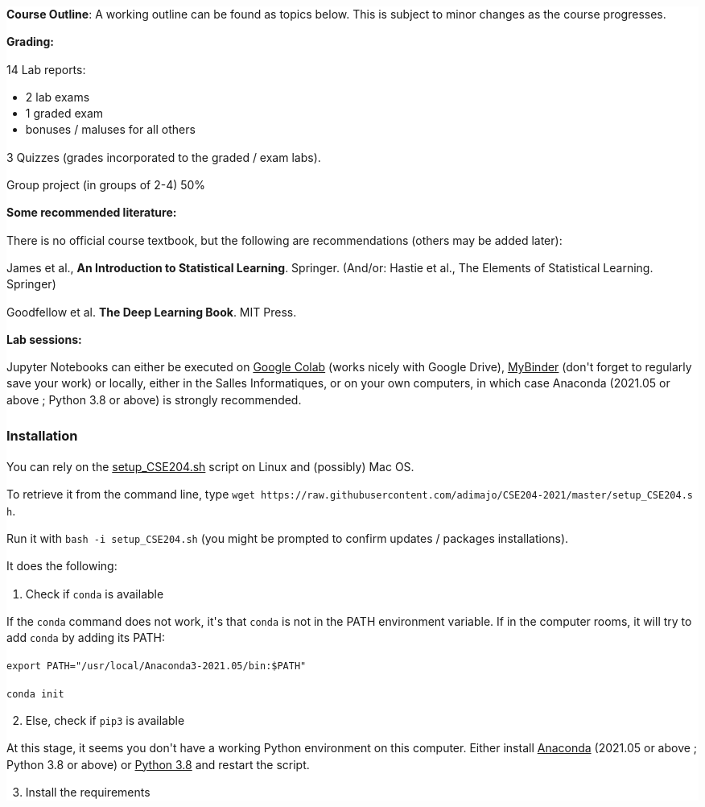 **Course Outline**: A working outline can be found as topics below. This is subject to minor changes as the course progresses.

**Grading:**

14 Lab reports:

* 2 lab exams
* 1 graded exam
* bonuses / maluses for all others

3 Quizzes (grades incorporated to the graded / exam labs).

Group project (in groups of 2-4) 50%

**Some recommended literature:**

There is no official course textbook, but the following are recommendations (others may be added later):

James et al., **An Introduction to Statistical Learning**. Springer. (And/or: Hastie et al., The Elements of Statistical Learning. Springer)

Goodfellow et al. **The Deep Learning Book**. MIT Press.

**Lab sessions:**

Jupyter Notebooks can either be executed on [Google Colab](https://colab.research.google.com/?utm_source=scs-index) (works nicely with Google Drive), [MyBinder](https://mybinder.org/) (don't forget to regularly save your work) or locally, either in the Salles Informatiques, or on your own computers, in which case Anaconda (2021.05 or above ; Python 3.8 or above) is strongly recommended.

### Installation

You can rely on the [setup_CSE204.sh](setup_CSE204.sh) script on Linux and (possibly) Mac OS.

To retrieve it from the command line, type `wget https://raw.githubusercontent.com/adimajo/CSE204-2021/master/setup_CSE204.sh`.

Run it with `bash -i setup_CSE204.sh` (you might be prompted to confirm updates / packages installations).

It does the following:

1. Check if `conda` is available

If the `conda` command does not work, it's that `conda` is not in the PATH environment variable.
If in the computer rooms, it will try to add `conda` by adding its PATH:

`export PATH="/usr/local/Anaconda3-2021.05/bin:$PATH"`

`conda init`

2. Else, check if `pip3` is available

At this stage, it seems you don't have a working Python environment on this computer. Either install [Anaconda](https://www.anaconda.com/products/individual) (2021.05 or above ; Python 3.8 or above) or [Python 3.8](https://www.python.org/downloads/) and restart the script.

3. Install the requirements
